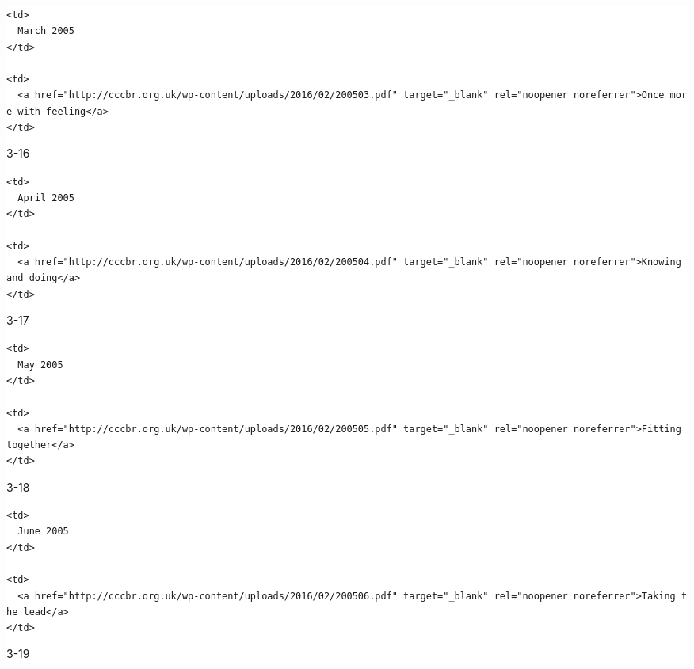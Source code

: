     <td>
      March 2005
    </td>
    
    <td>
      <a href="http://cccbr.org.uk/wp-content/uploads/2016/02/200503.pdf" target="_blank" rel="noopener noreferrer">Once more with feeling</a>
    </td>
  </tr>
  
  <tr>
    <td height="27">
      3-16
    </td>
    
    <td>
      April 2005
    </td>
    
    <td>
      <a href="http://cccbr.org.uk/wp-content/uploads/2016/02/200504.pdf" target="_blank" rel="noopener noreferrer">Knowing and doing</a>
    </td>
  </tr>
  
  <tr>
    <td height="27">
      3-17
    </td>
    
    <td>
      May 2005
    </td>
    
    <td>
      <a href="http://cccbr.org.uk/wp-content/uploads/2016/02/200505.pdf" target="_blank" rel="noopener noreferrer">Fitting together</a>
    </td>
  </tr>
  
  <tr>
    <td height="27">
      3-18
    </td>
    
    <td>
      June 2005
    </td>
    
    <td>
      <a href="http://cccbr.org.uk/wp-content/uploads/2016/02/200506.pdf" target="_blank" rel="noopener noreferrer">Taking the lead</a>
    </td>
  </tr>
  
  <tr>
    <td height="27">
      3-19
    </td>
    
